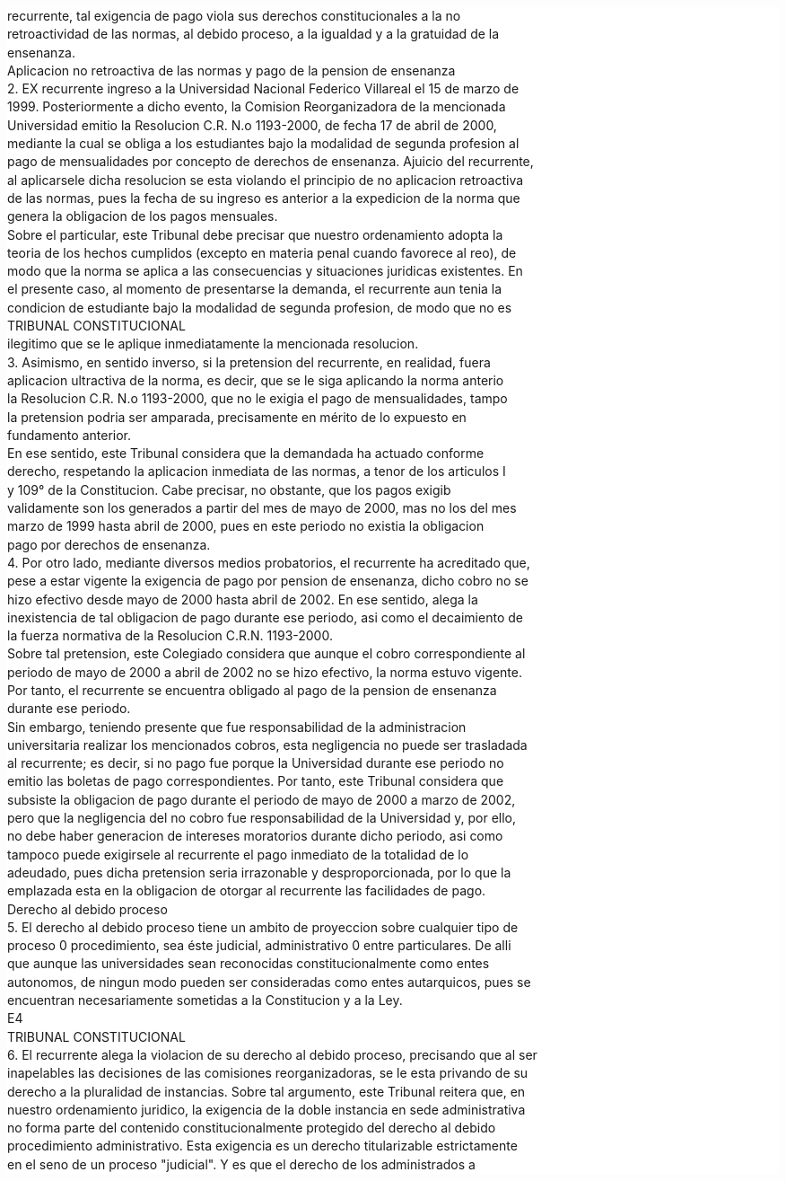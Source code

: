 recurrente, tal exigencia de pago viola sus derechos constitucionales a la no  
retroactividad de las normas, al debido proceso, a la igualdad y a la gratuidad de la  
ensenanza.  
Aplicacion no retroactiva de las normas y pago de la pension de ensenanza  
2. EX recurrente ingreso a la Universidad Nacional Federico Villareal el 15 de marzo de  
1999. Posteriormente a dicho evento, la Comision Reorganizadora de la mencionada  
Universidad emitio la Resolucion C.R. N.o 1193-2000, de fecha 17 de abril de 2000,  
mediante la cual se obliga a los estudiantes bajo la modalidad de segunda profesion al  
pago de mensualidades por concepto de derechos de ensenanza. Ajuicio del recurrente,  
al aplicarsele dicha resolucion se esta violando el principio de no aplicacion retroactiva  
de las normas, pues la fecha de su ingreso es anterior a la expedicion de la norma que  
genera la obligacion de los pagos mensuales.  
Sobre el particular, este Tribunal debe precisar que nuestro ordenamiento adopta la  
teoria de los hechos cumplidos (excepto en materia penal cuando favorece al reo), de  
modo que la norma se aplica a las consecuencias y situaciones juridicas existentes. En  
el presente caso, al momento de presentarse la demanda, el recurrente aun tenia la  
condicion de estudiante bajo la modalidad de segunda profesion, de modo que no es  
TRIBUNAL CONSTITUCIONAL  
ilegitimo que se le aplique inmediatamente la mencionada resolucion.  
3. Asimismo, en sentido inverso, si la pretension del recurrente, en realidad, fuera  
aplicacion ultractiva de la norma, es decir, que se le siga aplicando la norma anterio  
la Resolucion C.R. N.o 1193-2000, que no le exigia el pago de mensualidades, tampo  
la pretension podria ser amparada, precisamente en mérito de lo expuesto en  
fundamento anterior.  
En ese sentido, este Tribunal considera que la demandada ha actuado conforme  
derecho, respetando la aplicacion inmediata de las normas, a tenor de los articulos I  
y 109° de la Constitucion. Cabe precisar, no obstante, que los pagos exigib  
validamente son los generados a partir del mes de mayo de 2000, mas no los del mes  
marzo de 1999 hasta abril de 2000, pues en este periodo no existia la obligacion  
pago por derechos de ensenanza.  
4. Por otro lado, mediante diversos medios probatorios, el recurrente ha acreditado que,  
pese a estar vigente la exigencia de pago por pension de ensenanza, dicho cobro no se  
hizo efectivo desde mayo de 2000 hasta abril de 2002. En ese sentido, alega la  
inexistencia de tal obligacion de pago durante ese periodo, asi como el decaimiento de  
la fuerza normativa de la Resolucion C.R.N. 1193-2000.  
Sobre tal pretension, este Colegiado considera que aunque el cobro correspondiente al  
periodo de mayo de 2000 a abril de 2002 no se hizo efectivo, la norma estuvo vigente.  
Por tanto, el recurrente se encuentra obligado al pago de la pension de ensenanza  
durante ese periodo.  
Sin embargo, teniendo presente que fue responsabilidad de la administracion  
universitaria realizar los mencionados cobros, esta negligencia no puede ser trasladada  
al recurrente; es decir, si no pago fue porque la Universidad durante ese periodo no  
emitio las boletas de pago correspondientes. Por tanto, este Tribunal considera que  
subsiste la obligacion de pago durante el periodo de mayo de 2000 a marzo de 2002,  
pero que la negligencia del no cobro fue responsabilidad de la Universidad y, por ello,  
no debe haber generacion de intereses moratorios durante dicho periodo, asi como  
tampoco puede exigirsele al recurrente el pago inmediato de la totalidad de lo  
adeudado, pues dicha pretension seria irrazonable y desproporcionada, por lo que la  
emplazada esta en la obligacion de otorgar al recurrente las facilidades de pago.  
Derecho al debido proceso  
5. El derecho al debido proceso tiene un ambito de proyeccion sobre cualquier tipo de  
proceso 0 procedimiento, sea éste judicial, administrativo 0 entre particulares. De alli  
que aunque las universidades sean reconocidas constitucionalmente como entes  
autonomos, de ningun modo pueden ser consideradas como entes autarquicos, pues se  
encuentran necesariamente sometidas a la Constitucion y a la Ley.  
E4  
TRIBUNAL CONSTITUCIONAL  
6. El recurrente alega la violacion de su derecho al debido proceso, precisando que al ser  
inapelables las decisiones de las comisiones reorganizadoras, se le esta privando de su  
derecho a la pluralidad de instancias. Sobre tal argumento, este Tribunal reitera que, en  
nuestro ordenamiento juridico, la exigencia de la doble instancia en sede administrativa  
no forma parte del contenido constitucionalmente protegido del derecho al debido  
procedimiento administrativo. Esta exigencia es un derecho titularizable estrictamente  
en el seno de un proceso "judicial". Y es que el derecho de los administrados a  